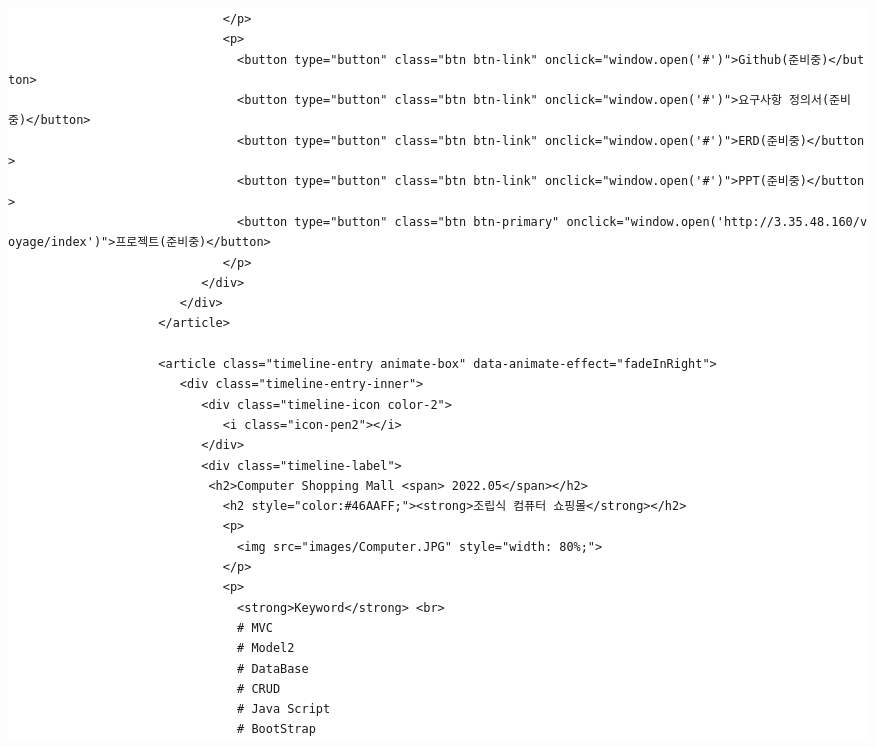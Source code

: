 				                  </p>
				                  <p>
				                  	<button type="button" class="btn btn-link" onclick="window.open('#')">Github(준비중)</button>
					              	<button type="button" class="btn btn-link" onclick="window.open('#')">요구사항 정의서(준비중)</button>
					              	<button type="button" class="btn btn-link" onclick="window.open('#')">ERD(준비중)</button>
					              	<button type="button" class="btn btn-link" onclick="window.open('#')">PPT(준비중)</button>
					              	<button type="button" class="btn btn-primary" onclick="window.open('http://3.35.48.160/voyage/index')">프로젝트(준비중)</button>
					              </p>
				               </div>
				            </div>
				         </article>

				         <article class="timeline-entry animate-box" data-animate-effect="fadeInRight">
				            <div class="timeline-entry-inner">
				               <div class="timeline-icon color-2">
				                  <i class="icon-pen2"></i>
				               </div>
				               <div class="timeline-label">
				               	<h2>Computer Shopping Mall <span> 2022.05</span></h2>
				               	  <h2 style="color:#46AAFF;"><strong>조립식 컴퓨터 쇼핑몰</strong></h2>	
				                  <p>
				                  	<img src="images/Computer.JPG" style="width: 80%;">
				                  </p>
				                  <p>
				                  	<strong>Keyword</strong> <br>
				                  	# MVC 
				                  	# Model2 
				                  	# DataBase 
				                  	# CRUD 
				                  	# Java Script 
				                  	# BootStrap 
